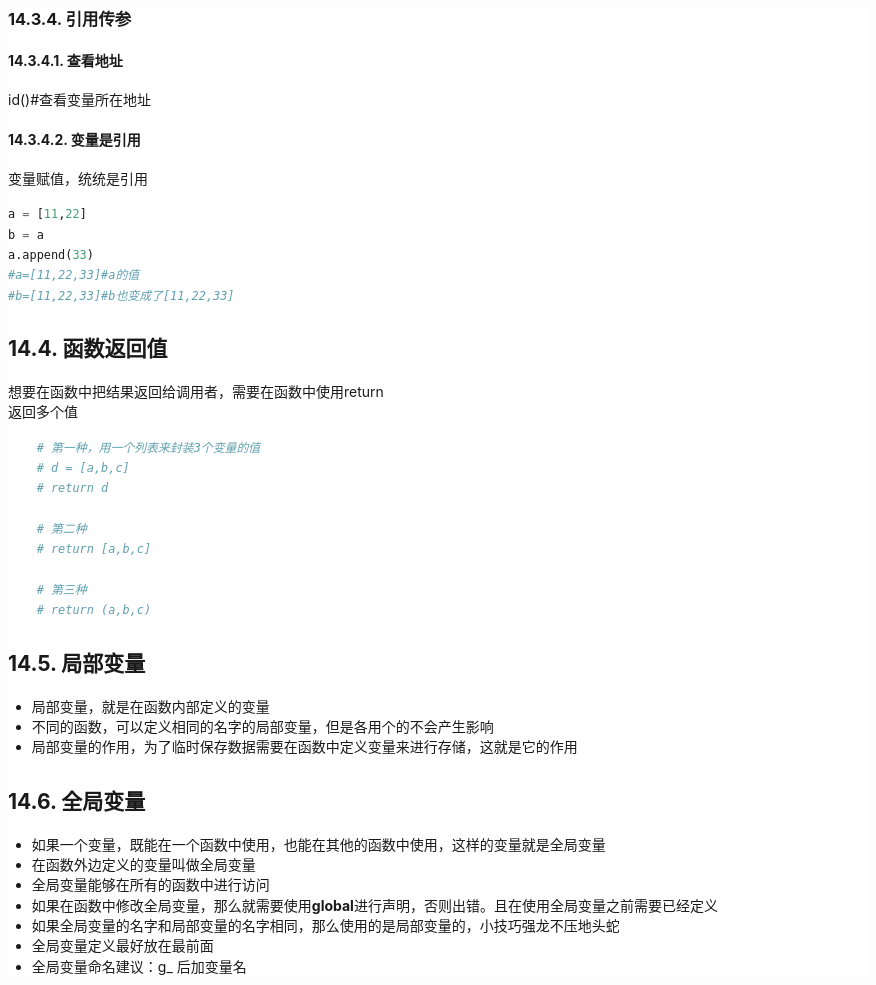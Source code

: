 



### 14.3.4. 引用传参




#### 14.3.4.1. 查看地址
id()#查看变量所在地址




#### 14.3.4.2. 变量是引用
变量赋值，统统是引用
```python
a = [11,22]
b = a
a.append(33)
#a=[11,22,33]#a的值
#b=[11,22,33]#b也变成了[11,22,33]
```




## 14.4. 函数返回值
想要在函数中把结果返回给调用者，需要在函数中使用return  
返回多个值  
```python
    # 第一种，用一个列表来封装3个变量的值
    # d = [a,b,c]
    # return d

    # 第二种
    # return [a,b,c]

    # 第三种
    # return (a,b,c)
```





## 14.5. 局部变量
* 局部变量，就是在函数内部定义的变量  
* 不同的函数，可以定义相同的名字的局部变量，但是各用个的不会产生影响  
* 局部变量的作用，为了临时保存数据需要在函数中定义变量来进行存储，这就是它的作用  





## 14.6. 全局变量
* 如果一个变量，既能在一个函数中使用，也能在其他的函数中使用，这样的变量就是全局变量
* 在函数外边定义的变量叫做全局变量  
* 全局变量能够在所有的函数中进行访问  
* 如果在函数中修改全局变量，那么就需要使用**global**进行声明，否则出错。且在使用全局变量之前需要已经定义
* 如果全局变量的名字和局部变量的名字相同，那么使用的是局部变量的，小技巧强龙不压地头蛇  
* 全局变量定义最好放在最前面
* 全局变量命名建议：g_ 后加变量名
